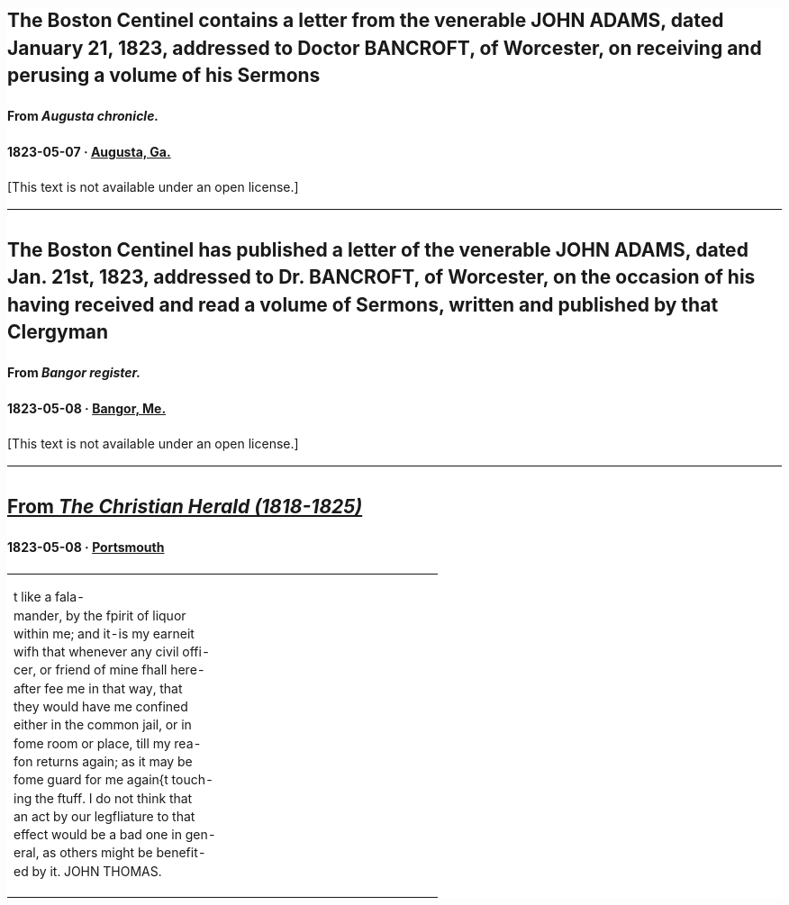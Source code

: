 
## The Boston Centinel contains a letter from the venerable JOHN ADAMS, dated January 21, 1823, addressed to Doctor BANCROFT, of Worcester, on receiving and perusing a volume of his Sermons

#### From _Augusta chronicle._

#### 1823-05-07 &middot; [Augusta, Ga.](http://dbpedia.org/resource/Augusta%2C_Georgia)

[This text is not available under an open license.]

---

## The Boston Centinel has published a letter of the venerable JOHN ADAMS, dated Jan. 21st, 1823, addressed to Dr. BANCROFT, of Worcester, on the occasion of his having received and read a volume of Sermons, written and published by that Clergyman

#### From _Bangor register._

#### 1823-05-08 &middot; [Bangor, Me.](http://dbpedia.org/resource/Bangor%2C_Maine)

[This text is not available under an open license.]

---

## [From _The Christian Herald (1818-1825)_](https://archive.org/details/sim_the-christian-herald_1823-05-08_6_1/page/n19/mode/1up?view=theater)

#### 1823-05-08 &middot; [Portsmouth](http://dbpedia.org/resource/Portsmouth%2C_New_Hampshire)

<table style="width: 100%;"><tr><td style="width: 50%">

t like a fala-  
mander, by the fpirit of liquor  
within me; and it-is my earneit  
wifh that whenever any civil offi-  
cer, or friend of mine fhall here-  
after fee me in that way, that  
they would have me confined  
either in the common jail, or in  
fome room or place, till my rea-  
fon returns again; as it may be  
fome guard for me again{t touch-  
ing the ftuff. I do not think that  
an act by our legfliature to that  
effect would be a bad one in gen-  
eral, as others might be benefit-  
ed by it. JOHN THOMAS.  
  